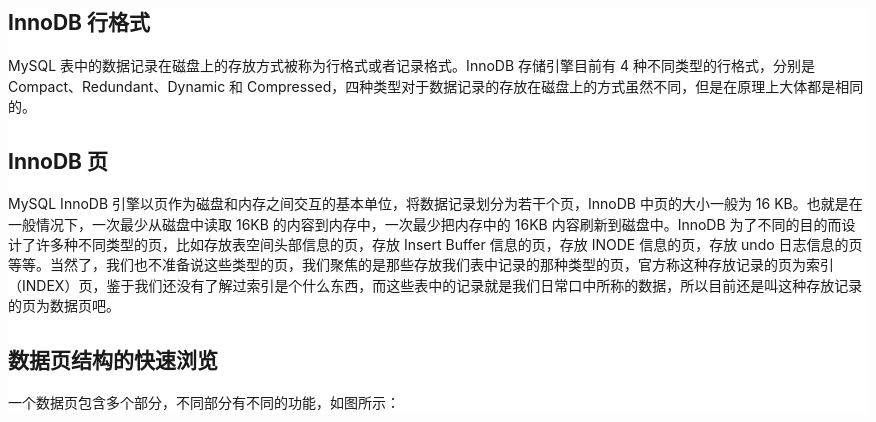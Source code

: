 ## InnoDB 行格式
MySQL 表中的数据记录在磁盘上的存放方式被称为行格式或者记录格式。InnoDB 存储引擎目前有 4 种不同类型的行格式，分别是 Compact、Redundant、Dynamic 和 Compressed，四种类型对于数据记录的存放在磁盘上的方式虽然不同，但是在原理上大体都是相同的。

## InnoDB 页

MySQL InnoDB 引擎以页作为磁盘和内存之间交互的基本单位，将数据记录划分为若干个页，InnoDB 中页的大小一般为 16 KB。也就是在一般情况下，一次最少从磁盘中读取 16KB 的内容到内存中，一次最少把内存中的 16KB 内容刷新到磁盘中。InnoDB 为了不同的目的而设计了许多种不同类型的页，比如存放表空间头部信息的页，存放 Insert Buffer 信息的页，存放 INODE 信息的页，存放 undo 日志信息的页等等。当然了，我们也不准备说这些类型的页，我们聚焦的是那些存放我们表中记录的那种类型的页，官方称这种存放记录的页为索引（INDEX）页，鉴于我们还没有了解过索引是个什么东西，而这些表中的记录就是我们日常口中所称的数据，所以目前还是叫这种存放记录的页为数据页吧。

## 数据页结构的快速浏览

一个数据页包含多个部分，不同部分有不同的功能，如图所示：
